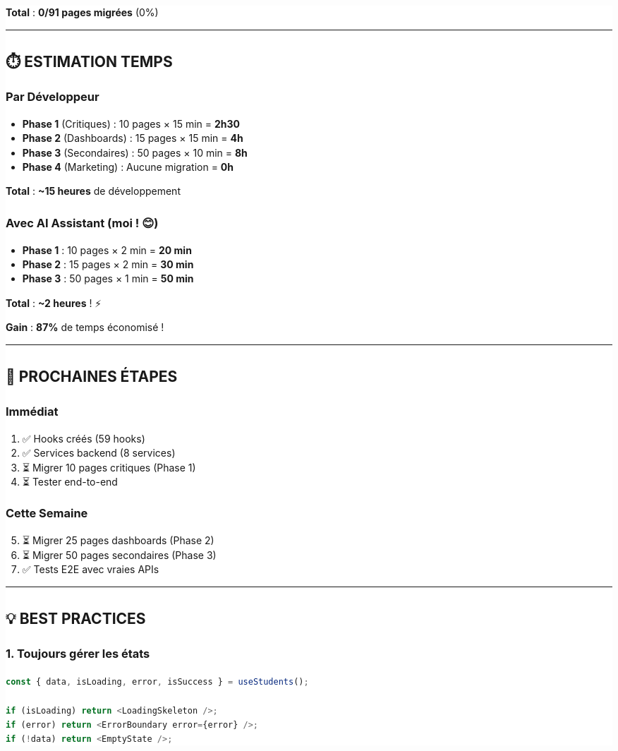 **Total** : **0/91 pages migrées** (0%)

---

## ⏱️ ESTIMATION TEMPS

### Par Développeur

- **Phase 1** (Critiques) : 10 pages × 15 min = **2h30**
- **Phase 2** (Dashboards) : 15 pages × 15 min = **4h**
- **Phase 3** (Secondaires) : 50 pages × 10 min = **8h**
- **Phase 4** (Marketing) : Aucune migration = **0h**

**Total** : **~15 heures** de développement

### Avec AI Assistant (moi ! 😊)

- **Phase 1** : 10 pages × 2 min = **20 min**
- **Phase 2** : 15 pages × 2 min = **30 min**
- **Phase 3** : 50 pages × 1 min = **50 min**

**Total** : **~2 heures** ! ⚡

**Gain** : **87%** de temps économisé !

---

## 🚀 PROCHAINES ÉTAPES

### Immédiat

1. ✅ Hooks créés (59 hooks)
2. ✅ Services backend (8 services)
3. ⏳ Migrer 10 pages critiques (Phase 1)
4. ⏳ Tester end-to-end

### Cette Semaine

5. ⏳ Migrer 25 pages dashboards (Phase 2)
6. ⏳ Migrer 50 pages secondaires (Phase 3)
7. ✅ Tests E2E avec vraies APIs

---

## 💡 BEST PRACTICES

### 1. Toujours gérer les états

```typescript
const { data, isLoading, error, isSuccess } = useStudents();

if (isLoading) return <LoadingSkeleton />;
if (error) return <ErrorBoundary error={error} />;
if (!data) return <EmptyState />;
```
